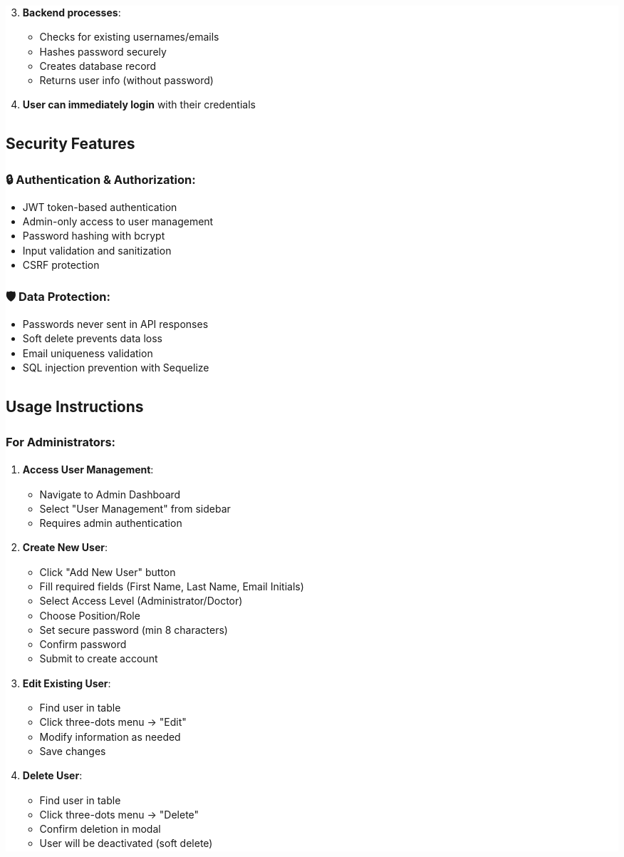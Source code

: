3. **Backend processes**:
   - Checks for existing usernames/emails
   - Hashes password securely
   - Creates database record
   - Returns user info (without password)

4. **User can immediately login** with their credentials

## Security Features

### 🔒 Authentication & Authorization:
- JWT token-based authentication
- Admin-only access to user management
- Password hashing with bcrypt
- Input validation and sanitization
- CSRF protection

### 🛡️ Data Protection:
- Passwords never sent in API responses
- Soft delete prevents data loss
- Email uniqueness validation
- SQL injection prevention with Sequelize

## Usage Instructions

### For Administrators:

1. **Access User Management**:
   - Navigate to Admin Dashboard
   - Select "User Management" from sidebar
   - Requires admin authentication

2. **Create New User**:
   - Click "Add New User" button
   - Fill required fields (First Name, Last Name, Email Initials)
   - Select Access Level (Administrator/Doctor)
   - Choose Position/Role
   - Set secure password (min 8 characters)
   - Confirm password
   - Submit to create account

3. **Edit Existing User**:
   - Find user in table
   - Click three-dots menu → "Edit"
   - Modify information as needed
   - Save changes

4. **Delete User**:
   - Find user in table  
   - Click three-dots menu → "Delete"
   - Confirm deletion in modal
   - User will be deactivated (soft delete)
